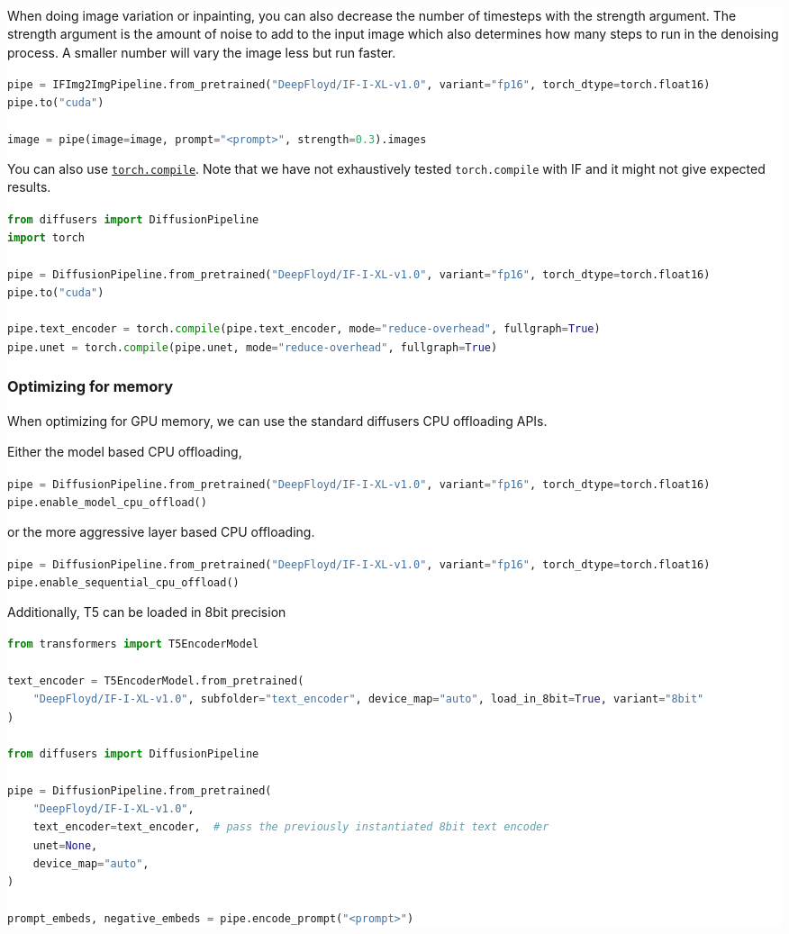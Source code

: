 When doing image variation or inpainting, you can also decrease the number of timesteps
with the strength argument. The strength argument is the amount of noise to add to the input image which also determines how many steps to run in the denoising process.
A smaller number will vary the image less but run faster.

```py
pipe = IFImg2ImgPipeline.from_pretrained("DeepFloyd/IF-I-XL-v1.0", variant="fp16", torch_dtype=torch.float16)
pipe.to("cuda")

image = pipe(image=image, prompt="<prompt>", strength=0.3).images
```

You can also use [`torch.compile`](../../optimization/torch2.0). Note that we have not exhaustively tested `torch.compile`
with IF and it might not give expected results.

```py
from diffusers import DiffusionPipeline
import torch

pipe = DiffusionPipeline.from_pretrained("DeepFloyd/IF-I-XL-v1.0", variant="fp16", torch_dtype=torch.float16)
pipe.to("cuda")

pipe.text_encoder = torch.compile(pipe.text_encoder, mode="reduce-overhead", fullgraph=True)
pipe.unet = torch.compile(pipe.unet, mode="reduce-overhead", fullgraph=True)
```

### Optimizing for memory

When optimizing for GPU memory, we can use the standard diffusers CPU offloading APIs.

Either the model based CPU offloading,

```py
pipe = DiffusionPipeline.from_pretrained("DeepFloyd/IF-I-XL-v1.0", variant="fp16", torch_dtype=torch.float16)
pipe.enable_model_cpu_offload()
```

or the more aggressive layer based CPU offloading.

```py
pipe = DiffusionPipeline.from_pretrained("DeepFloyd/IF-I-XL-v1.0", variant="fp16", torch_dtype=torch.float16)
pipe.enable_sequential_cpu_offload()
```

Additionally, T5 can be loaded in 8bit precision

```py
from transformers import T5EncoderModel

text_encoder = T5EncoderModel.from_pretrained(
    "DeepFloyd/IF-I-XL-v1.0", subfolder="text_encoder", device_map="auto", load_in_8bit=True, variant="8bit"
)

from diffusers import DiffusionPipeline

pipe = DiffusionPipeline.from_pretrained(
    "DeepFloyd/IF-I-XL-v1.0",
    text_encoder=text_encoder,  # pass the previously instantiated 8bit text encoder
    unet=None,
    device_map="auto",
)

prompt_embeds, negative_embeds = pipe.encode_prompt("<prompt>")
```